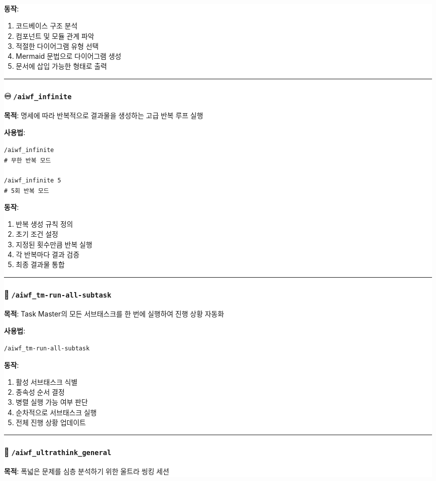 **동작**:

1. 코드베이스 구조 분석
2. 컴포넌트 및 모듈 관계 파악
3. 적절한 다이어그램 유형 선택
4. Mermaid 문법으로 다이어그램 생성
5. 문서에 삽입 가능한 형태로 출력

---

### ♾️ `/aiwf_infinite`

**목적**: 명세에 따라 반복적으로 결과물을 생성하는 고급 반복 루프 실행

**사용법**:

```
/aiwf_infinite
# 무한 반복 모드

/aiwf_infinite 5
# 5회 반복 모드
```

**동작**:

1. 반복 생성 규칙 정의
2. 초기 조건 설정
3. 지정된 횟수만큼 반복 실행
4. 각 반복마다 결과 검증
5. 최종 결과물 통합

---

### 🤖 `/aiwf_tm-run-all-subtask`

**목적**: Task Master의 모든 서브태스크를 한 번에 실행하여 진행 상황 자동화

**사용법**:

```
/aiwf_tm-run-all-subtask
```

**동작**:

1. 활성 서브태스크 식별
2. 종속성 순서 결정
3. 병렬 실행 가능 여부 판단
4. 순차적으로 서브태스크 실행
5. 전체 진행 상황 업데이트

---

### 🧠 `/aiwf_ultrathink_general`

**목적**: 폭넓은 문제를 심층 분석하기 위한 울트라 씽킹 세션
